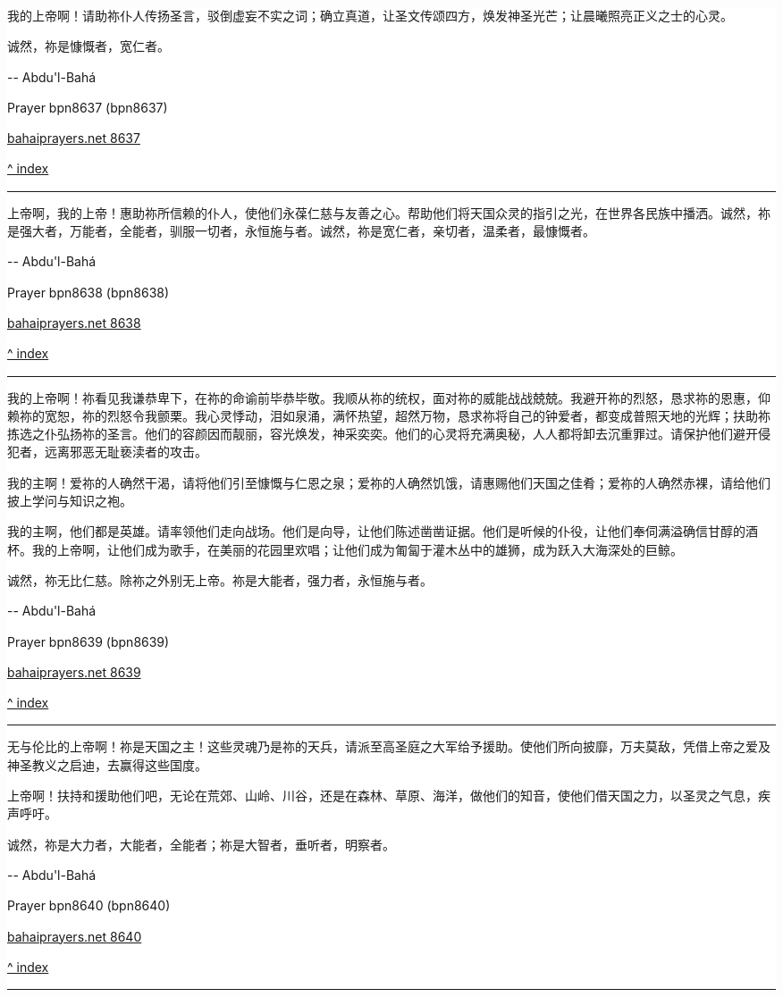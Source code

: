 
<a id="bpn8637"></a> 
<div class="prayer"><p>我的上帝啊！请助祢仆人传扬圣言，驳倒虚妄不实之词；确立真道，让圣文传颂四方，焕发神圣光芒；让晨曦照亮正义之士的心灵。</p><p>诚然，祢是慷慨者，宽仁者。</p></div>

-- Abdu'l-Bahá

Prayer bpn8637 (bpn8637) 

[bahaiprayers.net 8637](https://bahaiprayers.net/Book/Single/9/8637)

[^ index](#top)

----


<a id="bpn8638"></a> 
<div class="prayer"><p>上帝啊，我的上帝！惠助祢所信赖的仆人，使他们永葆仁慈与友善之心。帮助他们将天国众灵的指引之光，在世界各民族中播洒。诚然，祢是强大者，万能者，全能者，驯服一切者，永恒施与者。诚然，祢是宽仁者，亲切者，温柔者，最慷慨者。</p></div>

-- Abdu'l-Bahá

Prayer bpn8638 (bpn8638) 

[bahaiprayers.net 8638](https://bahaiprayers.net/Book/Single/9/8638)

[^ index](#top)

----


<a id="bpn8639"></a> 
<div class="prayer"><p>我的上帝啊！祢看见我谦恭卑下，在祢的命谕前毕恭毕敬。我顺从祢的统权，面对祢的威能战战兢兢。我避开祢的烈怒，恳求祢的恩惠，仰赖祢的宽恕，祢的烈怒令我颤栗。我心灵悸动，泪如泉涌，满怀热望，超然万物，恳求祢将自己的钟爱者，都变成普照天地的光辉；扶助祢拣选之仆弘扬祢的圣言。他们的容颜因而靓丽，容光焕发，神采奕奕。他们的心灵将充满奥秘，人人都将卸去沉重罪过。请保护他们避开侵犯者，远离邪恶无耻亵渎者的攻击。</p><p>我的主啊！爱祢的人确然干渴，请将他们引至慷慨与仁恩之泉；爱祢的人确然饥饿，请惠赐他们天国之佳肴；爱祢的人确然赤裸，请给他们披上学问与知识之袍。</p><p>我的主啊，他们都是英雄。请率领他们走向战场。他们是向导，让他们陈述凿凿证据。他们是听候的仆役，让他们奉伺满溢确信甘醇的酒杯。我的上帝啊，让他们成为歌手，在美丽的花园里欢唱；让他们成为匍匐于灌木丛中的雄狮，成为跃入大海深处的巨鲸。</p><p>诚然，祢无比仁慈。除祢之外别无上帝。祢是大能者，强力者，永恒施与者。</p></div>

-- Abdu'l-Bahá

Prayer bpn8639 (bpn8639) 

[bahaiprayers.net 8639](https://bahaiprayers.net/Book/Single/9/8639)

[^ index](#top)

----


<a id="bpn8640"></a> 
<div class="prayer"><p>无与伦比的上帝啊！祢是天国之主！这些灵魂乃是祢的天兵，请派至高圣庭之大军给予援助。使他们所向披靡，万夫莫敌，凭借上帝之爱及神圣教义之启迪，去赢得这些国度。</p><p>上帝啊！扶持和援助他们吧，无论在荒郊、山岭、川谷，还是在森林、草原、海洋，做他们的知音，使他们借天国之力，以圣灵之气息，疾声呼吁。</p><p>诚然，祢是大力者，大能者，全能者；祢是大智者，垂听者，明察者。</p></div>

-- Abdu'l-Bahá

Prayer bpn8640 (bpn8640) 

[bahaiprayers.net 8640](https://bahaiprayers.net/Book/Single/9/8640)

[^ index](#top)

----
